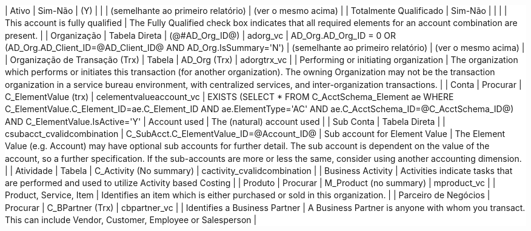 |             Ativo              |       Sim-Não        |             (Y)              |                                |                                                                                                                                                                                                                |                (semelhante ao primeiro relatório)                 |                                                                                                                          (ver o mesmo acima)                                                                                                                          |
|     Totalmente Qualificado     |       Sim-Não        |                              |                                |                                                                                                                                                                                                                |                  This account is fully qualified                  |                                                                              The Fully Qualified check box indicates that all required elements for an account combination are present.                                                                               |
|          Organização           |    Tabela Direta     |      (@\#AD\_Org\_ID@)       |           adorg\_vc            |                                                         AD\_Org.AD\_Org\_ID = 0 OR (AD\_Org.AD\_Client\_ID=@AD\_Client\_ID@ AND AD\_Org.IsSummary='N')                                                         |                (semelhante ao primeiro relatório)                 |                                                                                                                          (ver o mesmo acima)                                                                                                                          |
| Organização de Transação (Trx) |        Tabela        |        AD\_Org (Trx)         |          adorgtrx\_vc          |                                                                                                                                                                                                                |               Performing or initiating organization               |      The organization which performs or initiates this transaction (for another organization). The owning Organization may not be the transaction organization in a service bureau environment, with centralized services, and inter-organization transactions.       |
|             Conta              |       Procurar       |    C\_ElementValue (trx)     |    celementvalueaccount\_vc    | EXISTS (SELECT \* FROM C\_AcctSchema\_Element ae WHERE C\_ElementValue.C\_Element\_ID=ae.C\_Element\_ID AND ae.ElementType='AC' AND ae.C\_AcctSchema\_ID=@C\_AcctSchema\_ID@) AND C\_ElementValue.IsActive='Y' |                           Account used                            |                                                                                                                      The (natural) account used                                                                                                                       |
|           Sub Conta            |    Tabela Direta     |                              |  csubacct\_cvalidcombination   |                                                                                  C\_SubAcct.C\_ElementValue\_ID=@Account\_ID@                                                                                  |                   Sub account for Element Value                   | The Element Value (e.g. Account) may have optional sub accounts for further detail. The sub account is dependent on the value of the account, so a further specification. If the sub-accounts are more or less the same, consider using another accounting dimension. |
|           Atividade            |        Tabela        |   C\_Activity (No summary)   |  cactivity\_cvalidcombination  |                                                                                                                                                                                                                |                         Business Activity                         |                                                                                        Activities indicate tasks that are performed and used to utilize Activity based Costing                                                                                        |
|            Produto             |       Procurar       |   M\_Product (no summary)    |          mproduct\_vc          |                                                                                                                                                                                                                |                      Product, Service, Item                       |                                                                                              Identifies an item which is either purchased or sold in this organization.                                                                                               |
|      Parceiro de Negócios      |       Procurar       |      C\_BPartner (Trx)       |         cbpartner\_vc          |                                                                                                                                                                                                                |                   Identifies a Business Partner                   |                                                                            A Business Partner is anyone with whom you transact. This can include Vendor, Customer, Employee or Salesperson                                                                            |